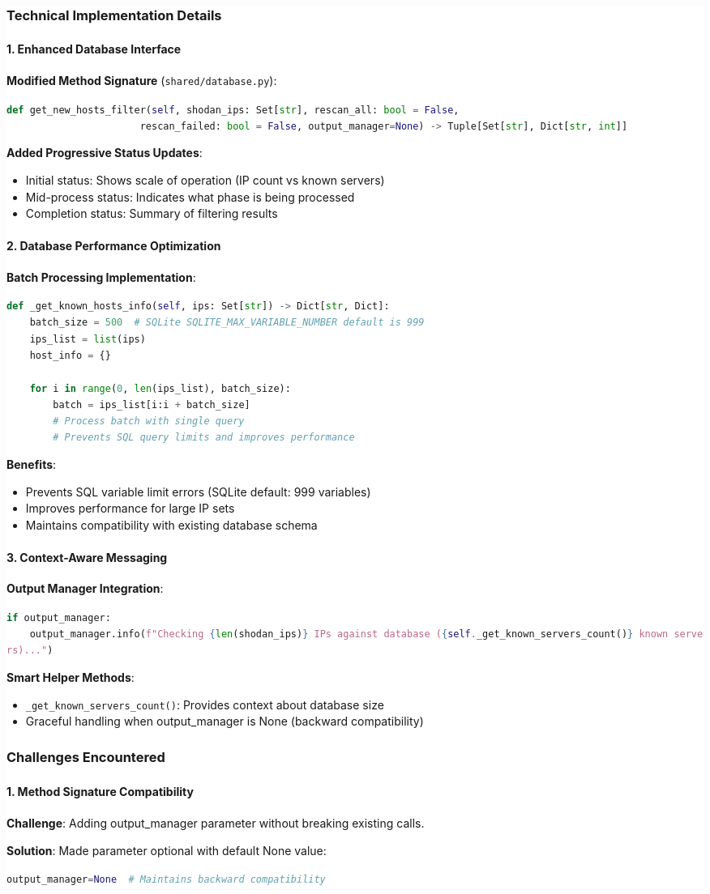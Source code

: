 ### Technical Implementation Details

#### 1. Enhanced Database Interface
**Modified Method Signature** (`shared/database.py`):
```python
def get_new_hosts_filter(self, shodan_ips: Set[str], rescan_all: bool = False, 
                       rescan_failed: bool = False, output_manager=None) -> Tuple[Set[str], Dict[str, int]]
```

**Added Progressive Status Updates**:
- Initial status: Shows scale of operation (IP count vs known servers)
- Mid-process status: Indicates what phase is being processed
- Completion status: Summary of filtering results

#### 2. Database Performance Optimization
**Batch Processing Implementation**:
```python
def _get_known_hosts_info(self, ips: Set[str]) -> Dict[str, Dict]:
    batch_size = 500  # SQLite SQLITE_MAX_VARIABLE_NUMBER default is 999
    ips_list = list(ips)
    host_info = {}
    
    for i in range(0, len(ips_list), batch_size):
        batch = ips_list[i:i + batch_size]
        # Process batch with single query
        # Prevents SQL query limits and improves performance
```

**Benefits**:
- Prevents SQL variable limit errors (SQLite default: 999 variables)
- Improves performance for large IP sets
- Maintains compatibility with existing database schema

#### 3. Context-Aware Messaging
**Output Manager Integration**:
```python
if output_manager:
    output_manager.info(f"Checking {len(shodan_ips)} IPs against database ({self._get_known_servers_count()} known servers)...")
```

**Smart Helper Methods**:
- `_get_known_servers_count()`: Provides context about database size
- Graceful handling when output_manager is None (backward compatibility)

### Challenges Encountered

#### 1. Method Signature Compatibility
**Challenge**: Adding output_manager parameter without breaking existing calls.

**Solution**: Made parameter optional with default None value:
```python
output_manager=None  # Maintains backward compatibility
```
